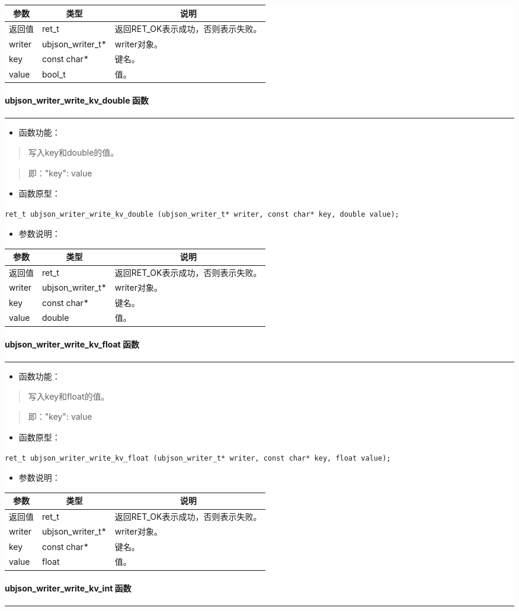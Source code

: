 | 参数 | 类型 | 说明 |
| -------- | ----- | --------- |
| 返回值 | ret\_t | 返回RET\_OK表示成功，否则表示失败。 |
| writer | ubjson\_writer\_t* | writer对象。 |
| key | const char* | 键名。 |
| value | bool\_t | 值。 |
#### ubjson\_writer\_write\_kv\_double 函数
-----------------------

* 函数功能：

> <p id="ubjson_writer_t_ubjson_writer_write_kv_double">写入key和double的值。

> 即："key": value

* 函数原型：

```
ret_t ubjson_writer_write_kv_double (ubjson_writer_t* writer, const char* key, double value);
```

* 参数说明：

| 参数 | 类型 | 说明 |
| -------- | ----- | --------- |
| 返回值 | ret\_t | 返回RET\_OK表示成功，否则表示失败。 |
| writer | ubjson\_writer\_t* | writer对象。 |
| key | const char* | 键名。 |
| value | double | 值。 |
#### ubjson\_writer\_write\_kv\_float 函数
-----------------------

* 函数功能：

> <p id="ubjson_writer_t_ubjson_writer_write_kv_float">写入key和float的值。

> 即："key": value

* 函数原型：

```
ret_t ubjson_writer_write_kv_float (ubjson_writer_t* writer, const char* key, float value);
```

* 参数说明：

| 参数 | 类型 | 说明 |
| -------- | ----- | --------- |
| 返回值 | ret\_t | 返回RET\_OK表示成功，否则表示失败。 |
| writer | ubjson\_writer\_t* | writer对象。 |
| key | const char* | 键名。 |
| value | float | 值。 |
#### ubjson\_writer\_write\_kv\_int 函数
-----------------------
